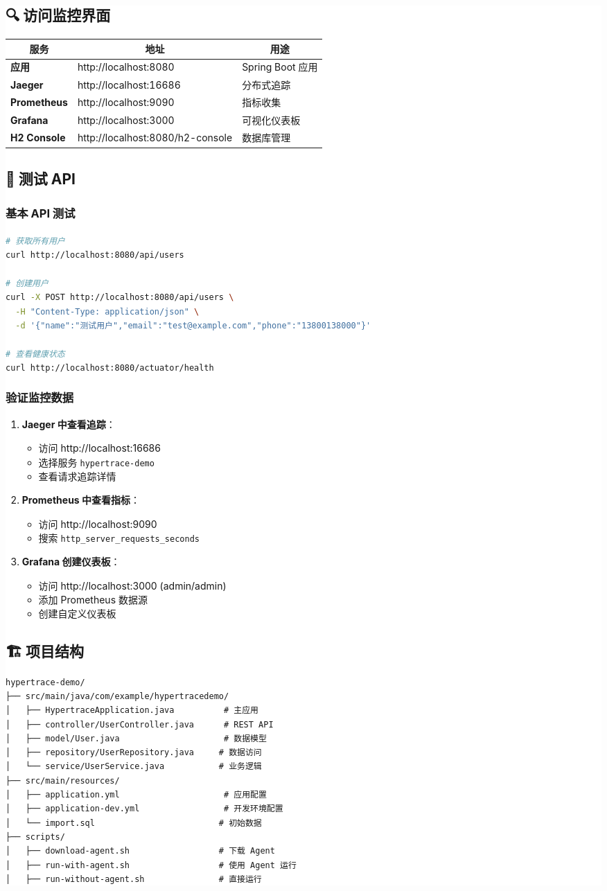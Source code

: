 ## 🔍 访问监控界面

| 服务 | 地址 | 用途 |
|------|------|------|
| **应用** | http://localhost:8080 | Spring Boot 应用 |
| **Jaeger** | http://localhost:16686 | 分布式追踪 |
| **Prometheus** | http://localhost:9090 | 指标收集 |
| **Grafana** | http://localhost:3000 | 可视化仪表板 |
| **H2 Console** | http://localhost:8080/h2-console | 数据库管理 |

## 🧪 测试 API

### 基本 API 测试
```bash
# 获取所有用户
curl http://localhost:8080/api/users

# 创建用户
curl -X POST http://localhost:8080/api/users \
  -H "Content-Type: application/json" \
  -d '{"name":"测试用户","email":"test@example.com","phone":"13800138000"}'

# 查看健康状态
curl http://localhost:8080/actuator/health
```

### 验证监控数据

1. **Jaeger 中查看追踪**：
   - 访问 http://localhost:16686
   - 选择服务 `hypertrace-demo`
   - 查看请求追踪详情

2. **Prometheus 中查看指标**：
   - 访问 http://localhost:9090
   - 搜索 `http_server_requests_seconds`

3. **Grafana 创建仪表板**：
   - 访问 http://localhost:3000 (admin/admin)
   - 添加 Prometheus 数据源
   - 创建自定义仪表板

## 🏗️ 项目结构

```
hypertrace-demo/
├── src/main/java/com/example/hypertracedemo/
│   ├── HypertraceApplication.java          # 主应用
│   ├── controller/UserController.java      # REST API
│   ├── model/User.java                     # 数据模型
│   ├── repository/UserRepository.java     # 数据访问
│   └── service/UserService.java           # 业务逻辑
├── src/main/resources/
│   ├── application.yml                     # 应用配置
│   ├── application-dev.yml                 # 开发环境配置
│   └── import.sql                         # 初始数据
├── scripts/
│   ├── download-agent.sh                  # 下载 Agent
│   ├── run-with-agent.sh                  # 使用 Agent 运行
│   ├── run-without-agent.sh               # 直接运行
```